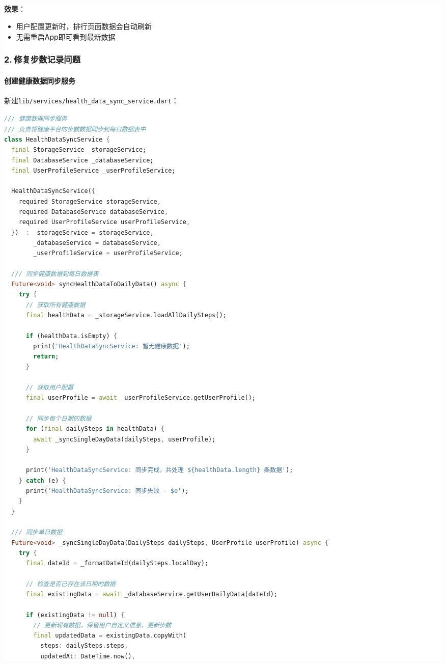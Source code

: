 **效果**：
- 用户配置更新时，排行页面数据会自动刷新
- 无需重启App即可看到最新数据

### 2. 修复步数记录问题

#### 创建健康数据同步服务

新建`lib/services/health_data_sync_service.dart`：

```dart
/// 健康数据同步服务
/// 负责将健康平台的步数数据同步到每日数据表中
class HealthDataSyncService {
  final StorageService _storageService;
  final DatabaseService _databaseService;
  final UserProfileService _userProfileService;

  HealthDataSyncService({
    required StorageService storageService,
    required DatabaseService databaseService,
    required UserProfileService userProfileService,
  })  : _storageService = storageService,
        _databaseService = databaseService,
        _userProfileService = userProfileService;

  /// 同步健康数据到每日数据表
  Future<void> syncHealthDataToDailyData() async {
    try {
      // 获取所有健康数据
      final healthData = _storageService.loadAllDailySteps();
      
      if (healthData.isEmpty) {
        print('HealthDataSyncService: 暂无健康数据');
        return;
      }

      // 获取用户配置
      final userProfile = await _userProfileService.getUserProfile();

      // 同步每个日期的数据
      for (final dailySteps in healthData) {
        await _syncSingleDayData(dailySteps, userProfile);
      }

      print('HealthDataSyncService: 同步完成，共处理 ${healthData.length} 条数据');
    } catch (e) {
      print('HealthDataSyncService: 同步失败 - $e');
    }
  }

  /// 同步单日数据
  Future<void> _syncSingleDayData(DailySteps dailySteps, UserProfile userProfile) async {
    try {
      final dateId = _formatDateId(dailySteps.localDay);
      
      // 检查是否已存在该日期的数据
      final existingData = await _databaseService.getUserDailyData(dateId);
      
      if (existingData != null) {
        // 更新现有数据，保留用户自定义信息，更新步数
        final updatedData = existingData.copyWith(
          steps: dailySteps.steps,
          updatedAt: DateTime.now(),
```